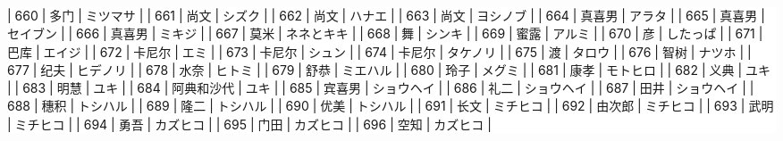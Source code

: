 | 660 | 多门 | ミツマサ |
| 661 | 尚文 | シズク |
| 662 | 尚文 | ハナエ |
| 663 | 尚文 | ヨシノブ |
| 664 | 真喜男 | アラタ |
| 665 | 真喜男 | セイブン |
| 666 | 真喜男 | ミキジ |
| 667 | 莫米 | ネネとキキ |
| 668 | 舞 | シンキ |
| 669 | 蜜露 | アルミ |
| 670 | 彦 | したっぱ |
| 671 | 巴库 | エイジ |
| 672 | 卡尼尔 | エミ |
| 673 | 卡尼尔 | シュン |
| 674 | 卡尼尔 | タケノリ |
| 675 | 渡 | タロウ |
| 676 | 智树 | ナツホ |
| 677 | 纪夫 | ヒデノリ |
| 678 | 水奈 | ヒトミ |
| 679 | 舒恭 | ミエハル |
| 680 | 玲子 | メグミ |
| 681 | 康孝 | モトヒロ |
| 682 | 义典 | ユキ |
| 683 | 明慧 | ユキ |
| 684 | 阿典和沙代 | ユキ |
| 685 | 宾喜男 | ショウヘイ |
| 686 | 礼二 | ショウヘイ |
| 687 | 田井 | ショウヘイ |
| 688 | 穗积 | トシハル |
| 689 | 隆二 | トシハル |
| 690 | 优美 | トシハル |
| 691 | 长文 | ミチヒコ |
| 692 | 由次郎 | ミチヒコ |
| 693 | 武明 | ミチヒコ |
| 694 | 勇吾 | カズヒコ |
| 695 | 门田 | カズヒコ |
| 696 | 空知 | カズヒコ |